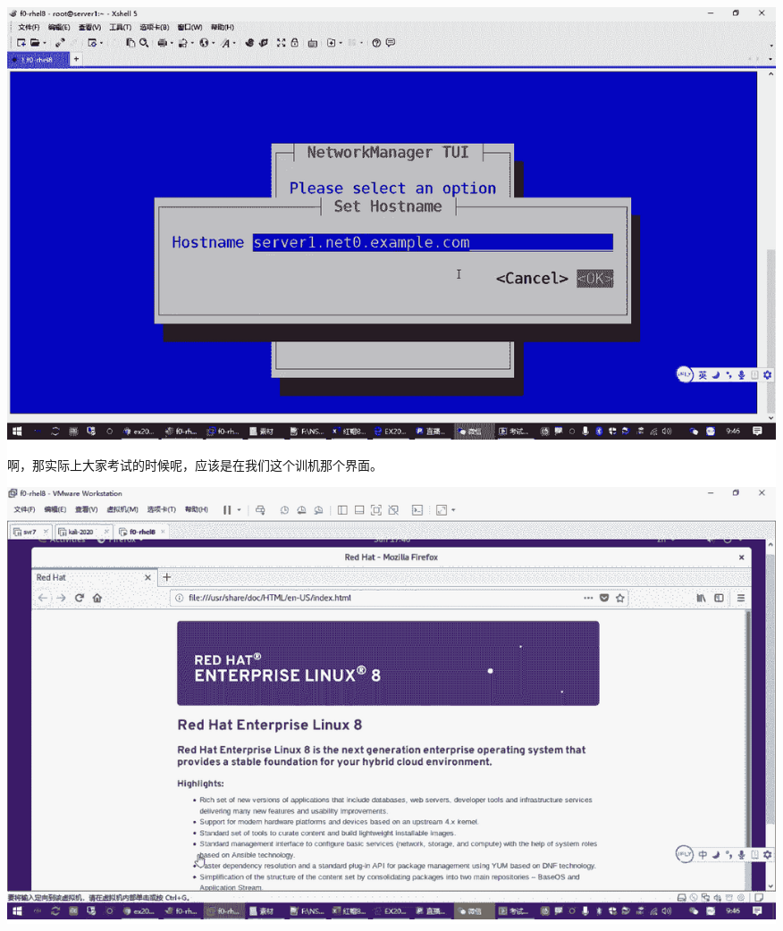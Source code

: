 ![](img/36b013fe4f055c9e3911fcf0dcfd8c12_31.png)

啊，那实际上大家考试的时候呢，应该是在我们这个训机那个界面。

![](img/36b013fe4f055c9e3911fcf0dcfd8c12_33.png)
